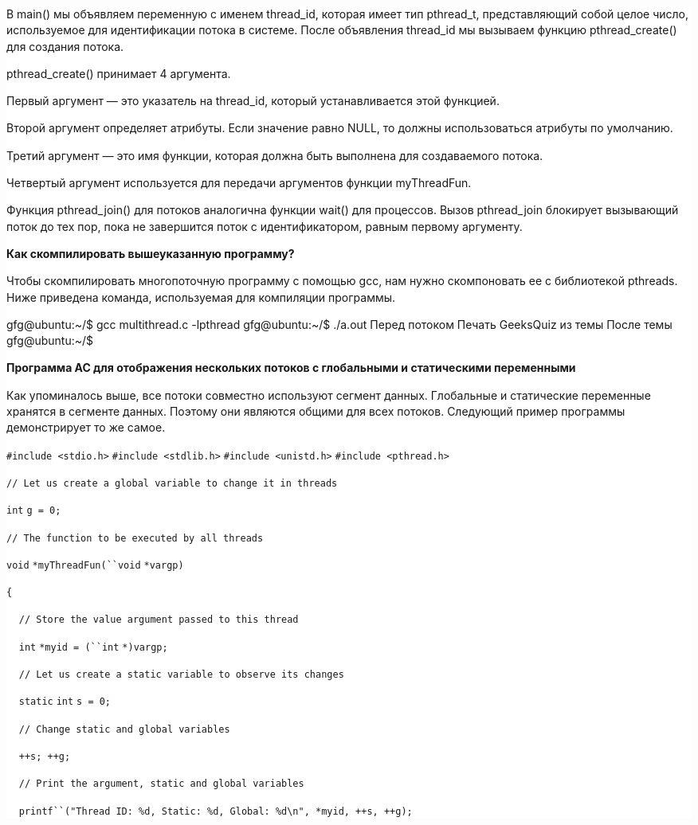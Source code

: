 В main() мы объявляем переменную с именем thread_id, которая имеет тип pthread_t, представляющий собой целое число, используемое для идентификации потока в системе. После объявления thread_id мы вызываем функцию pthread_create() для создания потока.

pthread_create() принимает 4 аргумента.

Первый аргумент — это указатель на thread_id, который устанавливается этой функцией.

Второй аргумент определяет атрибуты. Если значение равно NULL, то должны использоваться атрибуты по умолчанию.

Третий аргумент — это имя функции, которая должна быть выполнена для создаваемого потока.

Четвертый аргумент используется для передачи аргументов функции myThreadFun.

Функция pthread_join() для потоков аналогична функции wait() для процессов. Вызов pthread_join блокирует вызывающий поток до тех пор, пока не завершится поток с идентификатором, равным первому аргументу.

**Как скомпилировать вышеуказанную программу?**  

Чтобы скомпилировать многопоточную программу с помощью gcc, нам нужно скомпоновать ее с библиотекой pthreads. Ниже приведена команда, используемая для компиляции программы.

gfg@ubuntu:~/$ gcc multithread.c -lpthread
 gfg@ubuntu:~/$ ./a.out
 Перед потоком
 Печать GeeksQuiz из темы 
 После темы
 gfg@ubuntu:~/$ 

**Программа AC для отображения нескольких потоков с глобальными и статическими переменными**  

Как упоминалось выше, все потоки совместно используют сегмент данных. Глобальные и статические переменные хранятся в сегменте данных. Поэтому они являются общими для всех потоков. Следующий пример программы демонстрирует то же самое.
>
`#include <stdio.h>`
`#include <stdlib.h>`
`#include <unistd.h>`
`#include <pthread.h>`
>
`// Let us create a global variable to change it in threads`
>
`int` `g = 0;`
>
`// The function to be executed by all threads`
>
`void` `*myThreadFun(``void` `*vargp)`
>
`{`
>
    `// Store the value argument passed to this thread`
>
    `int` `*myid = (``int` `*)vargp;`
>
    `// Let us create a static variable to observe its changes`
>
    `static` `int` `s = 0;`
>
    `// Change static and global variables`
>
    `++s; ++g;`
>
    `// Print the argument, static and global variables`
>
    `printf``("Thread ID: %d, Static: %d, Global: %d\n", *myid, ++s, ++g);`
>